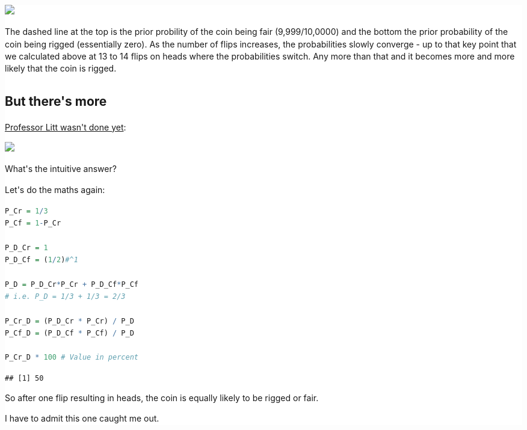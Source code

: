 <img src="{{< blogdown/postref >}}index_files/figure-html/unnamed-chunk-2-1.png" width="672" />

The dashed line at the top is the prior probility of the coin being fair (9,999/10,0000) and the bottom the prior probability of the coin being rigged (essentially zero). As the number of flips increases, the probabilities slowly converge - up to that key point that we calculated above at 13 to 14 flips on heads where the probabilities switch. Any more than that and it becomes more and more likely that the coin is rigged.

## But there's more

[Professor Litt wasn't done yet](https://x.com/littmath/status/1827790654761504800):

<img src="{{< blogdown/postref >}}index_files/figure-html/tweet-2-1.png" width="672" />

What's the intuitive answer?

Let's do the maths again:


``` r
P_Cr = 1/3
P_Cf = 1-P_Cr

P_D_Cr = 1
P_D_Cf = (1/2)#^1

P_D = P_D_Cr*P_Cr + P_D_Cf*P_Cf
# i.e. P_D = 1/3 + 1/3 = 2/3

P_Cr_D = (P_D_Cr * P_Cr) / P_D
P_Cf_D = (P_D_Cf * P_Cf) / P_D

P_Cr_D * 100 # Value in percent
```

```
## [1] 50
```

So after one flip resulting in heads, the coin is equally likely to be rigged or fair.

I have to admit this one caught me out.
